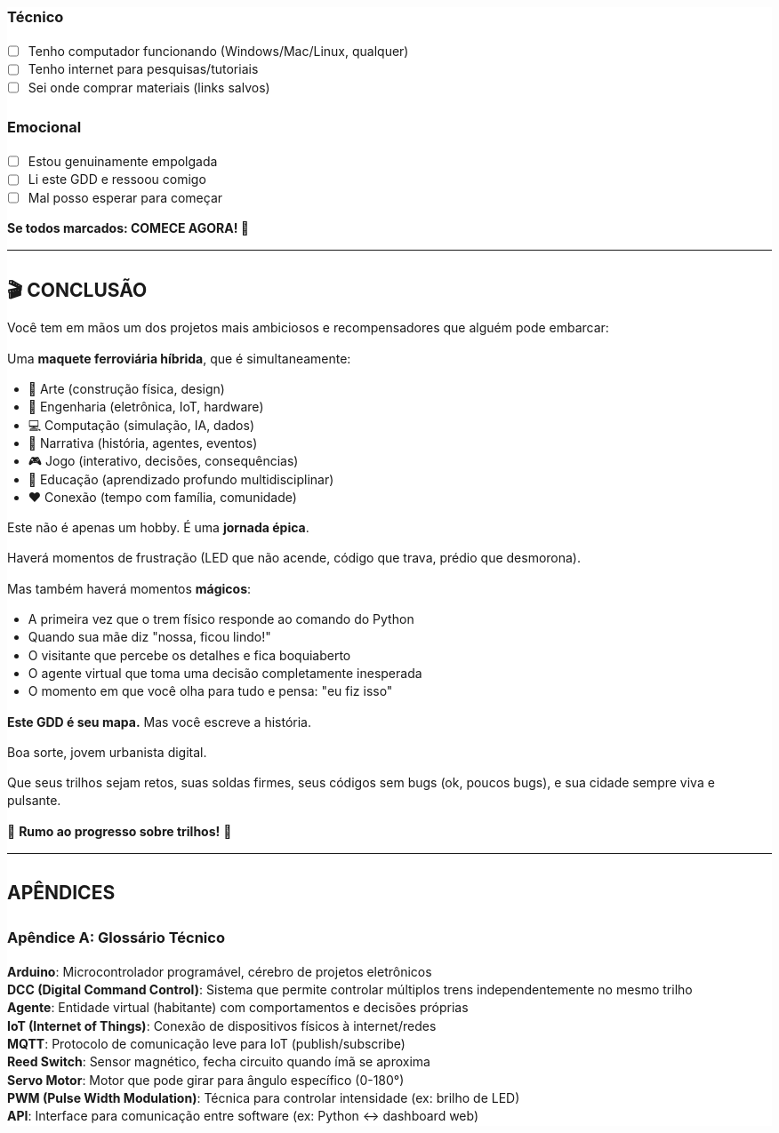 ### Técnico
- [ ] Tenho computador funcionando (Windows/Mac/Linux, qualquer)
- [ ] Tenho internet para pesquisas/tutoriais
- [ ] Sei onde comprar materiais (links salvos)

### Emocional
- [ ] Estou genuinamente empolgada
- [ ] Li este GDD e ressoou comigo
- [ ] Mal posso esperar para começar

**Se todos marcados: COMECE AGORA! 🚀**

---

## 🎬 CONCLUSÃO

Você tem em mãos um dos projetos mais ambiciosos e recompensadores que alguém pode embarcar:

Uma **maquete ferroviária híbrida**, que é simultaneamente:
- 🎨 Arte (construção física, design)
- 🔧 Engenharia (eletrônica, IoT, hardware)
- 💻 Computação (simulação, IA, dados)
- 📖 Narrativa (história, agentes, eventos)
- 🎮 Jogo (interativo, decisões, consequências)
- 🏫 Educação (aprendizado profundo multidisciplinar)
- ❤️ Conexão (tempo com família, comunidade)

Este não é apenas um hobby. É uma **jornada épica**.

Haverá momentos de frustração (LED que não acende, código que trava, prédio que desmorona).

Mas também haverá momentos **mágicos**:
- A primeira vez que o trem físico responde ao comando do Python
- Quando sua mãe diz "nossa, ficou lindo!"
- O visitante que percebe os detalhes e fica boquiaberto
- O agente virtual que toma uma decisão completamente inesperada
- O momento em que você olha para tudo e pensa: "eu fiz isso"

**Este GDD é seu mapa.** Mas você escreve a história.

Boa sorte, jovem urbanista digital. 

Que seus trilhos sejam retos, suas soldas firmes, seus códigos sem bugs (ok, poucos bugs), e sua cidade sempre viva e pulsante.

🚂 **Rumo ao progresso sobre trilhos!** 🚂

---

## APÊNDICES

### Apêndice A: Glossário Técnico

**Arduino**: Microcontrolador programável, cérebro de projetos eletrônicos  
**DCC (Digital Command Control)**: Sistema que permite controlar múltiplos trens independentemente no mesmo trilho  
**Agente**: Entidade virtual (habitante) com comportamentos e decisões próprias  
**IoT (Internet of Things)**: Conexão de dispositivos físicos à internet/redes  
**MQTT**: Protocolo de comunicação leve para IoT (publish/subscribe)  
**Reed Switch**: Sensor magnético, fecha circuito quando ímã se aproxima  
**Servo Motor**: Motor que pode girar para ângulo específico (0-180°)  
**PWM (Pulse Width Modulation)**: Técnica para controlar intensidade (ex: brilho de LED)  
**API**: Interface para comunicação entre software (ex: Python ↔ dashboard web)  
